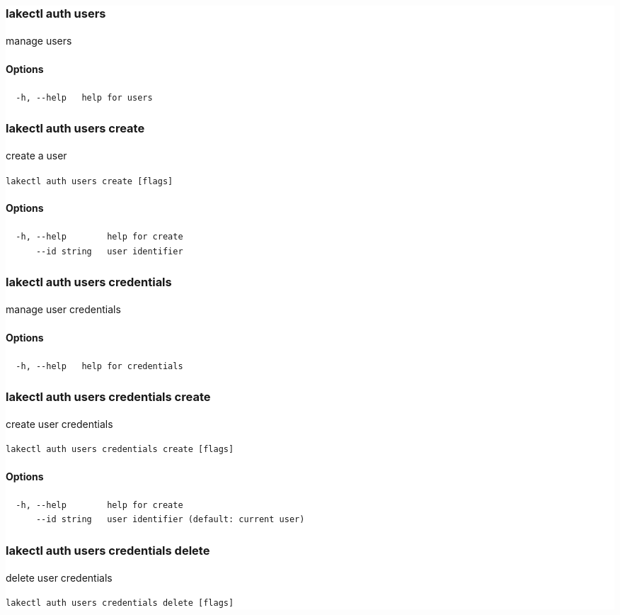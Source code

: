 ### lakectl auth users

manage users

#### Options

```text
  -h, --help   help for users
```

### lakectl auth users create

create a user

```text
lakectl auth users create [flags]
```

#### Options

```text
  -h, --help        help for create
      --id string   user identifier
```

### lakectl auth users credentials

manage user credentials

#### Options

```text
  -h, --help   help for credentials
```

### lakectl auth users credentials create

create user credentials

```text
lakectl auth users credentials create [flags]
```

#### Options

```text
  -h, --help        help for create
      --id string   user identifier (default: current user)
```

### lakectl auth users credentials delete

delete user credentials

```text
lakectl auth users credentials delete [flags]
```
